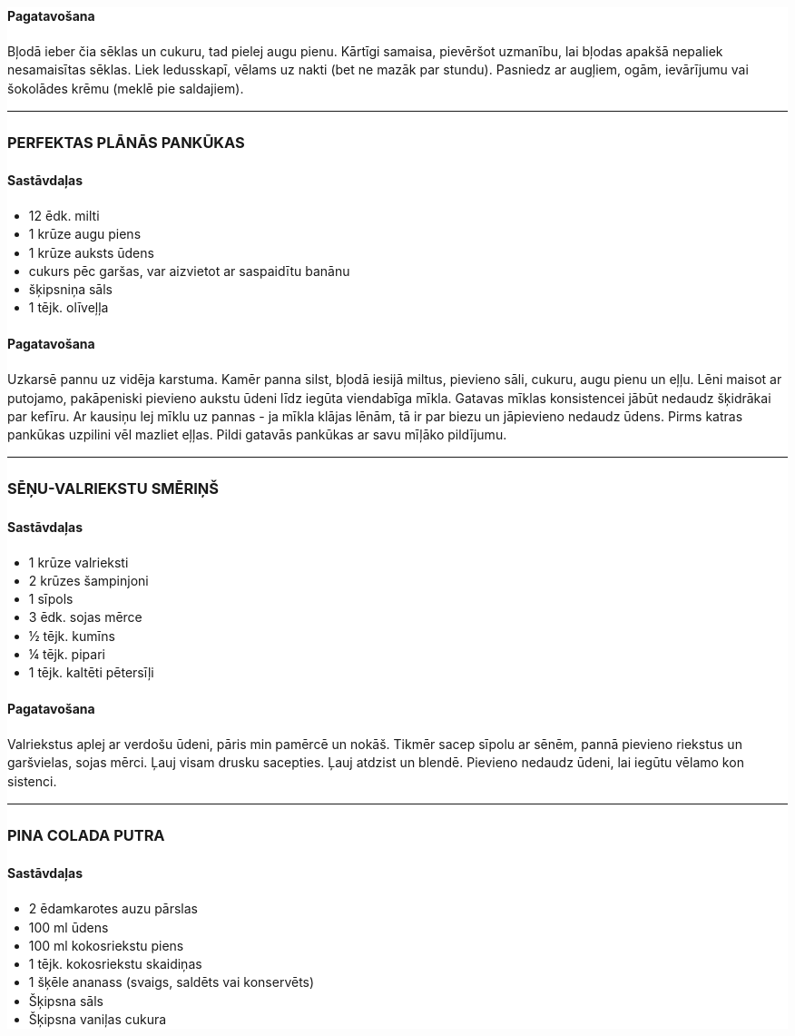#### Pagatavošana
Bļodā ieber čia sēklas un cukuru, tad pielej augu pienu. Kārtīgi samaisa, pievēršot uzmanību, lai bļodas apakšā nepaliek nesamaisītas sēklas. Liek ledusskapī, vēlams uz nakti (bet ne mazāk par stundu). Pasniedz ar augļiem, ogām, ievārījumu vai šokolādes krēmu (meklē pie saldajiem).

---

### PERFEKTAS PLĀNĀS PANKŪKAS
#### Sastāvdaļas
* 12 ēdk. milti
* 1 krūze augu piens
* 1 krūze auksts ūdens
* cukurs pēc garšas, var aizvietot ar saspaidītu banānu
* šķipsniņa sāls
* 1 tējk. olīveļļa

#### Pagatavošana
Uzkarsē pannu uz vidēja karstuma. Kamēr panna silst, bļodā iesijā miltus, pievieno sāli, cukuru, augu pienu un eļļu. Lēni maisot ar putojamo, pakāpeniski pievieno aukstu ūdeni līdz iegūta viendabīga mīkla. Gatavas mīklas konsistencei jābūt nedaudz šķidrākai par kefīru. Ar kausiņu lej mīklu uz pannas - ja mīkla klājas lēnām, tā ir par biezu un jāpievieno nedaudz ūdens. Pirms katras pankūkas uzpilini vēl mazliet eļļas. Pildi gatavās pankūkas ar savu mīļāko pildījumu.

---

### SĒŅU-VALRIEKSTU SMĒRIŅŠ
#### Sastāvdaļas
* 1 krūze valrieksti
* 2 krūzes šampinjoni 
* 1 sīpols 
* 3 ēdk. sojas mērce
* ½ tējk. kumīns
* ¼ tējk. pipari 
* 1 tējk. kaltēti pētersīļi
	
#### Pagatavošana
Valriekstus aplej ar verdošu ūdeni, pāris min pamērcē un nokāš. Tikmēr sacep sīpolu ar sēnēm, pannā pievieno riekstus un garšvielas, sojas mērci. Ļauj visam drusku sacepties. Ļauj atdzist un blendē. Pievieno nedaudz ūdeni, lai iegūtu vēlamo kon sistenci.

---

### PINA COLADA PUTRA
#### Sastāvdaļas
* 2 ēdamkarotes auzu pārslas 
* 100 ml ūdens 
* 100 ml kokosriekstu piens
* 1 tējk. kokosriekstu skaidiņas
* 1 šķēle ananass (svaigs, saldēts vai konservēts) 
* Šķipsna sāls
* Šķipsna vaniļas cukura
	